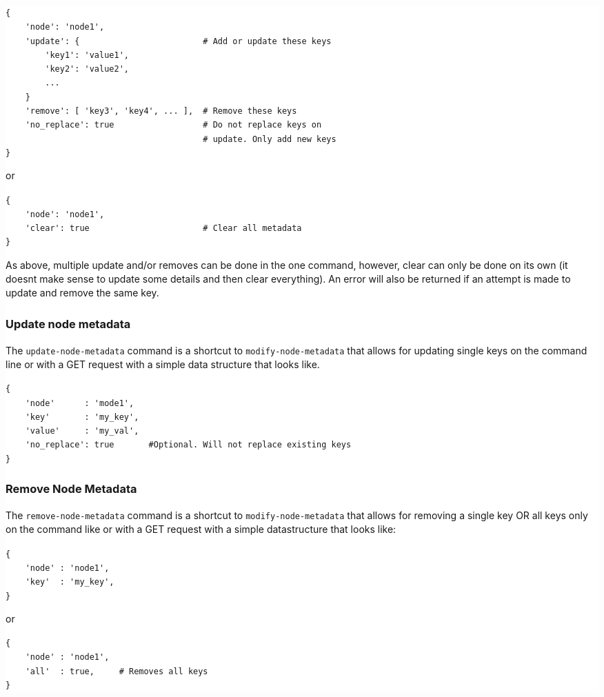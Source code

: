     {
        'node': 'node1',
        'update': {                         # Add or update these keys
            'key1': 'value1',
            'key2': 'value2',
            ...
        }
        'remove': [ 'key3', 'key4', ... ],  # Remove these keys
        'no_replace': true                  # Do not replace keys on
                                            # update. Only add new keys
    }

or

    {
        'node': 'node1',
        'clear': true                       # Clear all metadata
    }

As above, multiple update and/or removes can be done in the one command,
however, clear can only be done on its own (it doesnt make sense to
update some details and then clear everything).  An error will also be
returned if an attempt is made to update and remove the same key.

### Update node metadata

The `update-node-metadata` command is a shortcut to `modify-node-metadata`
that allows for updating single keys on the command line or with a GET
request with a simple data structure that looks like.

    {
        'node'      : 'mode1',
        'key'       : 'my_key',
        'value'     : 'my_val',
        'no_replace': true       #Optional. Will not replace existing keys
    }

### Remove Node Metadata

The `remove-node-metadata` command is a shortcut to `modify-node-metadata`
that allows for removing a single key OR all keys only on the command
like or with a GET request with a simple datastructure that looks like:

    {
        'node' : 'node1',
        'key'  : 'my_key',
    }

or

    {
        'node' : 'node1',
        'all'  : true,     # Removes all keys
    }
